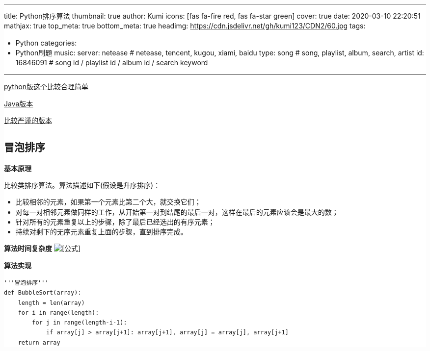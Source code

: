 
---
title: Python排序算法
thumbnail: true
author: Kumi
icons: [fas fa-fire red, fas fa-star green]
cover: true
date: 2020-03-10 22:20:51
mathjax: true
top_meta: true
bottom_meta: true
headimg: https://cdn.jsdelivr.net/gh/kumi123/CDN2/60.jpg
tags:
  - Python
categories:
  - Python刷题
music:
 server: netease   # netease, tencent, kugou, xiami, baidu
 type: song        # song, playlist, album, search, artist
 id: 16846091      # song id / playlist id / album id / search keyword

---

[python版这个比较合理简单](https://leetcode-cn.com/problems/sort-an-array/solution/python-shi-xian-de-shi-da-jing-dian-pai-xu-suan-fa/)



[Java版本](https://blog.csdn.net/MobiusStrip/article/details/83785159?depth_1-utm_source=distribute.pc_relevant.none-task&utm_source=distribute.pc_relevant.none-task)



[比较严谨的版本](https://leetcode-cn.com/problems/sort-an-array/solution/fu-xi-ji-chu-pai-xu-suan-fa-java-by-liweiwei1419/)



## 冒泡排序

**基本原理**

比较类排序算法。算法描述如下(假设是升序排序)：

- 比较相邻的元素，如果第一个元素比第二个大，就交换它们；
- 对每一对相邻元素做同样的工作，从开始第一对到结尾的最后一对，这样在最后的元素应该会是最大的数；
- 针对所有的元素重复以上的步骤，除了最后已经选出的有序元素；
- 持续对剩下的无序元素重复上面的步骤，直到排序完成。

**算法时间复杂度**
 ![[公式]](https://www.zhihu.com/equation?tex=O%28n%5E2%29) 

**算法实现**

```text
'''冒泡排序'''
def BubbleSort(array):
    length = len(array)
    for i in range(length):
        for j in range(length-i-1):
            if array[j] > array[j+1]: array[j+1], array[j] = array[j], array[j+1] 
    return array
```
